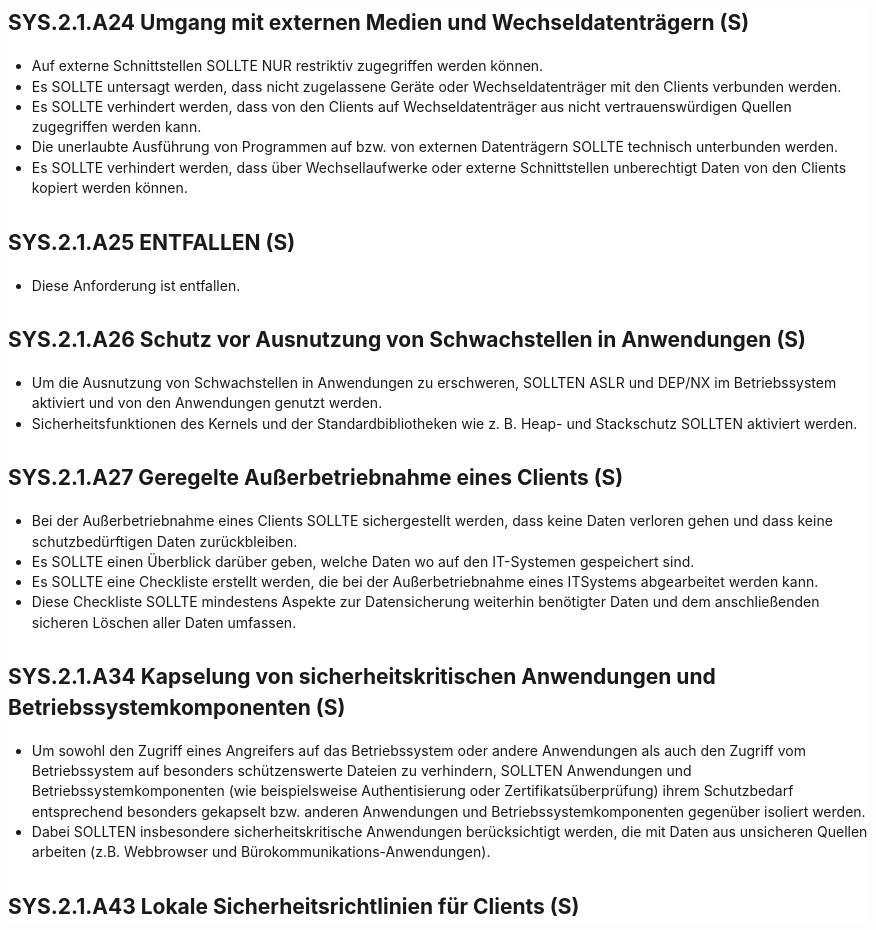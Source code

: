 ## SYS.2.1.A24 Umgang mit externen Medien und Wechseldatenträgern (S)

- Auf externe Schnittstellen SOLLTE NUR restriktiv zugegriffen werden können.
- Es SOLLTE untersagt werden, dass nicht zugelassene Geräte oder Wechseldatenträger mit den Clients verbunden werden.
- Es SOLLTE verhindert werden, dass von den Clients auf Wechseldatenträger aus nicht vertrauenswürdigen Quellen zugegriffen werden kann.
- Die unerlaubte Ausführung von Programmen auf bzw. von externen Datenträgern SOLLTE technisch unterbunden werden.
- Es SOLLTE verhindert werden, dass über Wechsellaufwerke oder externe Schnittstellen unberechtigt Daten von den Clients kopiert werden können.

## SYS.2.1.A25 ENTFALLEN (S)

- Diese Anforderung ist entfallen.

## SYS.2.1.A26 Schutz vor Ausnutzung von Schwachstellen in Anwendungen (S)

- Um die Ausnutzung von Schwachstellen in Anwendungen zu erschweren, SOLLTEN ASLR und DEP/NX im Betriebssystem aktiviert und von den Anwendungen genutzt werden.
- Sicherheitsfunktionen des Kernels und der Standardbibliotheken wie z. B. Heap- und Stackschutz SOLLTEN aktiviert werden.

## SYS.2.1.A27 Geregelte Außerbetriebnahme eines Clients (S)

- Bei der Außerbetriebnahme eines Clients SOLLTE sichergestellt werden, dass keine Daten verloren gehen und dass keine schutzbedürftigen Daten zurückbleiben.
- Es SOLLTE einen Überblick darüber geben, welche Daten wo auf den IT-Systemen gespeichert sind.
- Es SOLLTE eine Checkliste erstellt werden, die bei der Außerbetriebnahme eines ITSystems abgearbeitet werden kann.
- Diese Checkliste SOLLTE mindestens Aspekte zur Datensicherung weiterhin benötigter Daten und dem anschließenden sicheren Löschen aller Daten umfassen.

## SYS.2.1.A34 Kapselung von sicherheitskritischen Anwendungen und Betriebssystemkomponenten (S)

- Um sowohl den Zugriff eines Angreifers auf das Betriebssystem oder andere Anwendungen als auch den Zugriff vom Betriebssystem auf besonders schützenswerte Dateien zu verhindern, SOLLTEN Anwendungen und Betriebssystemkomponenten (wie beispielsweise Authentisierung oder Zertifikatsüberprüfung) ihrem Schutzbedarf entsprechend besonders gekapselt bzw. anderen Anwendungen und Betriebssystemkomponenten gegenüber isoliert werden.
- Dabei SOLLTEN insbesondere sicherheitskritische Anwendungen berücksichtigt werden, die mit Daten aus unsicheren Quellen arbeiten (z.B. Webbrowser und Bürokommunikations-Anwendungen).

## SYS.2.1.A43 Lokale Sicherheitsrichtlinien für Clients (S)
